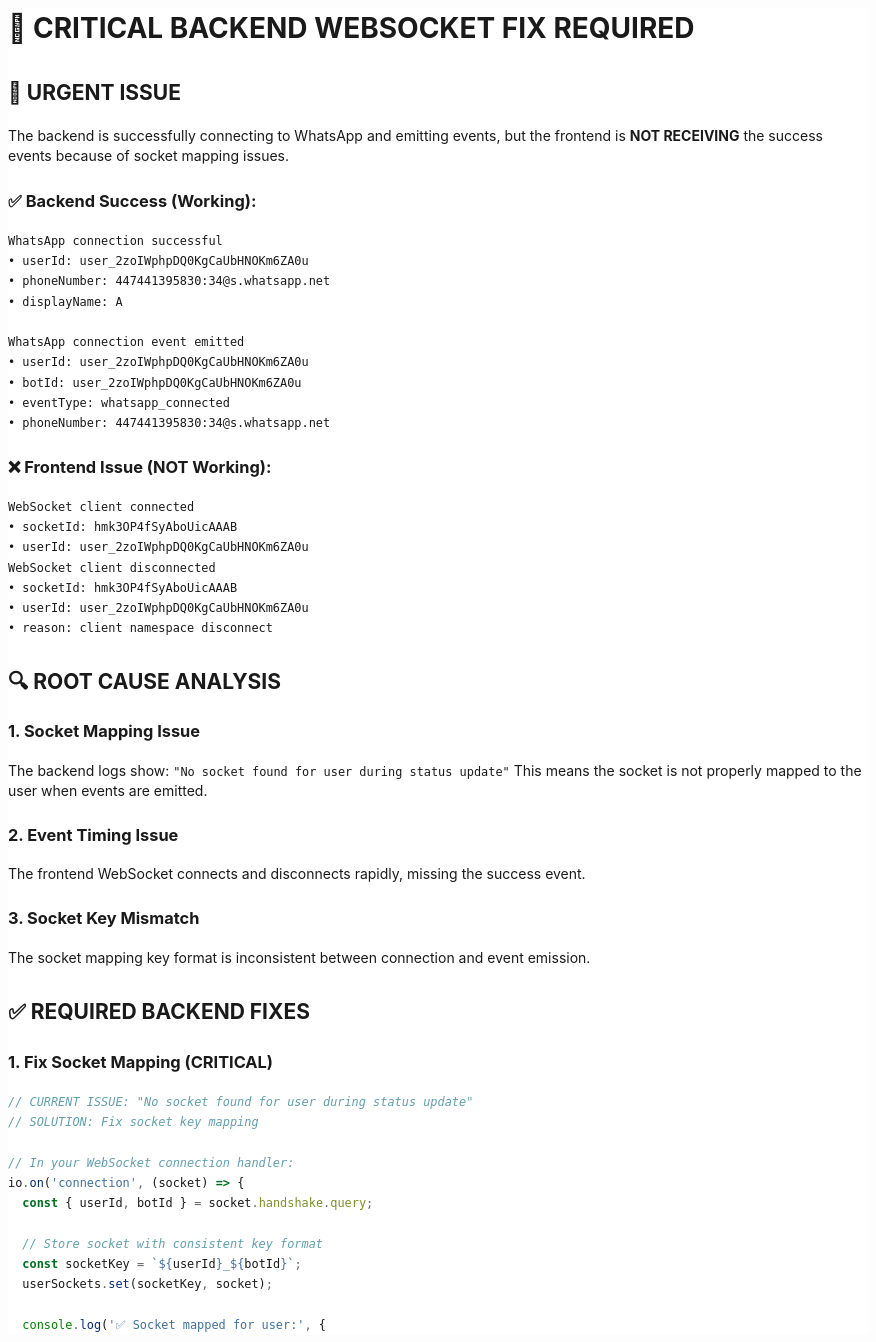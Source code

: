 # 🚨 CRITICAL BACKEND WEBSOCKET FIX REQUIRED

## 🚨 **URGENT ISSUE**

The backend is successfully connecting to WhatsApp and emitting events, but the frontend is **NOT RECEIVING** the success events because of socket mapping issues.

### **✅ Backend Success (Working):**
```
WhatsApp connection successful
• userId: user_2zoIWphpDQ0KgCaUbHNOKm6ZA0u
• phoneNumber: 447441395830:34@s.whatsapp.net
• displayName: A

WhatsApp connection event emitted
• userId: user_2zoIWphpDQ0KgCaUbHNOKm6ZA0u
• botId: user_2zoIWphpDQ0KgCaUbHNOKm6ZA0u
• eventType: whatsapp_connected
• phoneNumber: 447441395830:34@s.whatsapp.net
```

### **❌ Frontend Issue (NOT Working):**
```
WebSocket client connected
• socketId: hmk3OP4fSyAboUicAAAB
• userId: user_2zoIWphpDQ0KgCaUbHNOKm6ZA0u
WebSocket client disconnected
• socketId: hmk3OP4fSyAboUicAAAB
• userId: user_2zoIWphpDQ0KgCaUbHNOKm6ZA0u
• reason: client namespace disconnect
```

## 🔍 **ROOT CAUSE ANALYSIS**

### **1. Socket Mapping Issue**
The backend logs show: `"No socket found for user during status update"`
This means the socket is not properly mapped to the user when events are emitted.

### **2. Event Timing Issue**
The frontend WebSocket connects and disconnects rapidly, missing the success event.

### **3. Socket Key Mismatch**
The socket mapping key format is inconsistent between connection and event emission.

## ✅ **REQUIRED BACKEND FIXES**

### **1. Fix Socket Mapping (CRITICAL)**
```javascript
// CURRENT ISSUE: "No socket found for user during status update"
// SOLUTION: Fix socket key mapping

// In your WebSocket connection handler:
io.on('connection', (socket) => {
  const { userId, botId } = socket.handshake.query;
  
  // Store socket with consistent key format
  const socketKey = `${userId}_${botId}`;
  userSockets.set(socketKey, socket);
  
  console.log('✅ Socket mapped for user:', { 
```